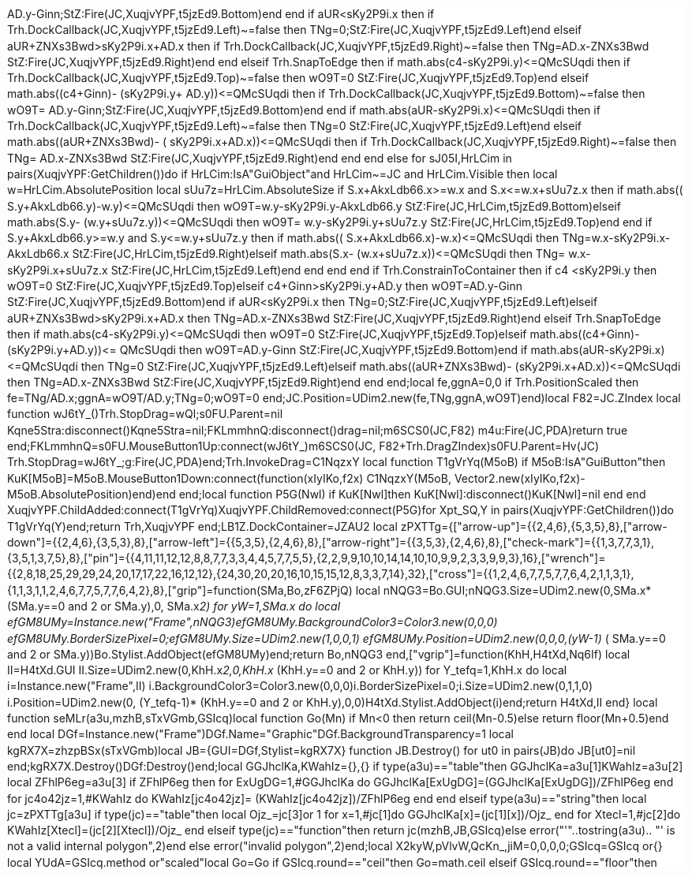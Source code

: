AD.y-Ginn;StZ:Fire(JC,XuqjvYPF,t5jzEd9.Bottom)end end if aUR<sKy2P9i.x then if Trh.DockCallback(JC,XuqjvYPF,t5jzEd9.Left)~=false then TNg=0;StZ:Fire(JC,XuqjvYPF,t5jzEd9.Left)end elseif aUR+ZNXs3Bwd>sKy2P9i.x+AD.x then if Trh.DockCallback(JC,XuqjvYPF,t5jzEd9.Right)~=false then TNg=AD.x-ZNXs3Bwd StZ:Fire(JC,XuqjvYPF,t5jzEd9.Right)end end elseif Trh.SnapToEdge then if math.abs(c4-sKy2P9i.y)<=QMcSUqdi then if Trh.DockCallback(JC,XuqjvYPF,t5jzEd9.Top)~=false then wO9T=0 StZ:Fire(JC,XuqjvYPF,t5jzEd9.Top)end elseif math.abs((c4+Ginn)- (sKy2P9i.y+ AD.y))<=QMcSUqdi then if Trh.DockCallback(JC,XuqjvYPF,t5jzEd9.Bottom)~=false then wO9T= AD.y-Ginn;StZ:Fire(JC,XuqjvYPF,t5jzEd9.Bottom)end end if math.abs(aUR-sKy2P9i.x)<=QMcSUqdi then if Trh.DockCallback(JC,XuqjvYPF,t5jzEd9.Left)~=false then TNg=0 StZ:Fire(JC,XuqjvYPF,t5jzEd9.Left)end elseif math.abs((aUR+ZNXs3Bwd)- ( sKy2P9i.x+AD.x))<=QMcSUqdi then if Trh.DockCallback(JC,XuqjvYPF,t5jzEd9.Right)~=false then TNg= AD.x-ZNXs3Bwd StZ:Fire(JC,XuqjvYPF,t5jzEd9.Right)end end end else for sJ05I,HrLCim in pairs(XuqjvYPF:GetChildren())do if HrLCim:IsA"GuiObject"and HrLCim~=JC and HrLCim.Visible then local w=HrLCim.AbsolutePosition local sUu7z=HrLCim.AbsoluteSize if S.x+AkxLdb66.x>=w.x and S.x<=w.x+sUu7z.x then if math.abs(( S.y+AkxLdb66.y)-w.y)<=QMcSUqdi then wO9T=w.y-sKy2P9i.y-AkxLdb66.y StZ:Fire(JC,HrLCim,t5jzEd9.Bottom)elseif math.abs(S.y- (w.y+sUu7z.y))<=QMcSUqdi then wO9T= w.y-sKy2P9i.y+sUu7z.y StZ:Fire(JC,HrLCim,t5jzEd9.Top)end end if S.y+AkxLdb66.y>=w.y and S.y<=w.y+sUu7z.y then if math.abs(( S.x+AkxLdb66.x)-w.x)<=QMcSUqdi then TNg=w.x-sKy2P9i.x-AkxLdb66.x StZ:Fire(JC,HrLCim,t5jzEd9.Right)elseif math.abs(S.x- (w.x+sUu7z.x))<=QMcSUqdi then TNg= w.x-sKy2P9i.x+sUu7z.x StZ:Fire(JC,HrLCim,t5jzEd9.Left)end end end end if Trh.ConstrainToContainer then if c4 <sKy2P9i.y then wO9T=0 StZ:Fire(JC,XuqjvYPF,t5jzEd9.Top)elseif c4+Ginn>sKy2P9i.y+AD.y then wO9T=AD.y-Ginn StZ:Fire(JC,XuqjvYPF,t5jzEd9.Bottom)end if aUR<sKy2P9i.x then TNg=0;StZ:Fire(JC,XuqjvYPF,t5jzEd9.Left)elseif aUR+ZNXs3Bwd>sKy2P9i.x+AD.x then TNg=AD.x-ZNXs3Bwd StZ:Fire(JC,XuqjvYPF,t5jzEd9.Right)end elseif Trh.SnapToEdge then if math.abs(c4-sKy2P9i.y)<=QMcSUqdi then wO9T=0 StZ:Fire(JC,XuqjvYPF,t5jzEd9.Top)elseif math.abs((c4+Ginn)- (sKy2P9i.y+AD.y))<= QMcSUqdi then wO9T=AD.y-Ginn StZ:Fire(JC,XuqjvYPF,t5jzEd9.Bottom)end if math.abs(aUR-sKy2P9i.x)<=QMcSUqdi then TNg=0 StZ:Fire(JC,XuqjvYPF,t5jzEd9.Left)elseif math.abs((aUR+ZNXs3Bwd)- (sKy2P9i.x+AD.x))<=QMcSUqdi then TNg=AD.x-ZNXs3Bwd StZ:Fire(JC,XuqjvYPF,t5jzEd9.Right)end end end;local fe,ggnA=0,0 if Trh.PositionScaled then fe=TNg/AD.x;ggnA=wO9T/AD.y;TNg=0;wO9T=0 end;JC.Position=UDim2.new(fe,TNg,ggnA,wO9T)end)local F82=JC.ZIndex local function wJ6tY_()Trh.StopDrag=wQl;s0FU.Parent=nil Kqne5Stra:disconnect()Kqne5Stra=nil;FKLmmhnQ:disconnect()drag=nil;m6SCS0(JC,F82) m4u:Fire(JC,PDA)return true end;FKLmmhnQ=s0FU.MouseButton1Up:connect(wJ6tY_)m6SCS0(JC, F82+Trh.DragZIndex)s0FU.Parent=Hv(JC) Trh.StopDrag=wJ6tY_;g:Fire(JC,PDA)end;Trh.InvokeDrag=C1NqzxY local function T1gVrYq(M5oB) if M5oB:IsA"GuiButton"then KuK[M5oB]=M5oB.MouseButton1Down:connect(function(xIyIKo,f2x) C1NqzxY(M5oB, Vector2.new(xIyIKo,f2x)-M5oB.AbsolutePosition)end)end end;local function P5G(Nwl) if KuK[Nwl]then KuK[Nwl]:disconnect()KuK[Nwl]=nil end end XuqjvYPF.ChildAdded:connect(T1gVrYq)XuqjvYPF.ChildRemoved:connect(P5G)for Xpt_SQ,Y in pairs(XuqjvYPF:GetChildren())do T1gVrYq(Y)end;return Trh,XuqjvYPF end;LB1Z.DockContainer=JZAU2 local zPXTTg={["arrow-up"]={{2,4,6},{5,3,5},8},["arrow-down"]={{2,4,6},{3,5,3},8},["arrow-left"]={{5,3,5},{2,4,6},8},["arrow-right"]={{3,5,3},{2,4,6},8},["check-mark"]={{1,3,7,7,3,1},{3,5,1,3,7,5},8},["pin"]={{4,11,11,12,12,8,8,7,7,3,3,4,4,5,7,7,5,5},{2,2,9,9,10,10,14,14,10,10,9,9,2,3,3,9,9,3},16},["wrench"]={{2,8,18,25,29,29,24,20,17,17,22,16,12,12},{24,30,20,20,16,10,15,15,12,8,3,3,7,14},32},["cross"]={{1,2,4,6,7,7,5,7,7,6,4,2,1,1,3,1},{1,1,3,1,1,2,4,6,7,7,5,7,7,6,4,2},8},["grip"]=function(SMa,Bo,zF6ZPjQ) local nNQG3=Bo.GUI;nNQG3.Size=UDim2.new(0,SMa.x* (SMa.y==0 and 2 or SMa.y),0, SMa.x*2) for yW=1,SMa.x do local efGM8UMy=Instance.new("Frame",nNQG3)efGM8UMy.BackgroundColor3=Color3.new(0,0,0) efGM8UMy.BorderSizePixel=0;efGM8UMy.Size=UDim2.new(1,0,0,1) efGM8UMy.Position=UDim2.new(0,0,0,(yW-1)* ( SMa.y==0 and 2 or SMa.y))Bo.Stylist.AddObject(efGM8UMy)end;return Bo,nNQG3 end,["vgrip"]=function(KhH,H4tXd,Nq6If) local II=H4tXd.GUI II.Size=UDim2.new(0,KhH.x*2,0,KhH.x* (KhH.y==0 and 2 or KhH.y)) for Y_tefq=1,KhH.x do local i=Instance.new("Frame",II) i.BackgroundColor3=Color3.new(0,0,0)i.BorderSizePixel=0;i.Size=UDim2.new(0,1,1,0) i.Position=UDim2.new(0, (Y_tefq-1)* (KhH.y==0 and 2 or KhH.y),0,0)H4tXd.Stylist.AddObject(i)end;return H4tXd,II end} local function seMLr(a3u,mzhB,sTxVGmb,GSIcq)local function Go(Mn) if Mn<0 then return ceil(Mn-0.5)else return floor(Mn+0.5)end end local DGf=Instance.new("Frame")DGf.Name="Graphic"DGf.BackgroundTransparency=1 local kgRX7X=zhzpBSx(sTxVGmb)local JB={GUI=DGf,Stylist=kgRX7X} function JB.Destroy() for ut0 in pairs(JB)do JB[ut0]=nil end;kgRX7X.Destroy()DGf:Destroy()end;local GGJhclKa,KWahIz={},{} if type(a3u)=="table"then GGJhclKa=a3u[1]KWahIz=a3u[2] local ZFhlP6eg=a3u[3] if ZFhlP6eg then for ExUgDG=1,#GGJhclKa do GGJhclKa[ExUgDG]=(GGJhclKa[ExUgDG])/ZFhlP6eg end for jc4o42jz=1,#KWahIz do KWahIz[jc4o42jz]= (KWahIz[jc4o42jz])/ZFhlP6eg end end elseif type(a3u)=="string"then local jc=zPXTTg[a3u] if type(jc)=="table"then local Ojz_=jc[3]or 1 for x=1,#jc[1]do GGJhclKa[x]=(jc[1][x])/Ojz_ end for Xtecl=1,#jc[2]do KWahIz[Xtecl]=(jc[2][Xtecl])/Ojz_ end elseif type(jc)=="function"then return jc(mzhB,JB,GSIcq)else error("\'"..tostring(a3u).. "\' is not a valid internal polygon",2)end else error("invalid polygon",2)end;local X2kyW,pVlvW,QcKn_,jiM=0,0,0,0;GSIcq=GSIcq or{} local YUdA=GSIcq.method or"scaled"local Go=Go if GSIcq.round=="ceil"then Go=math.ceil elseif GSIcq.round=="floor"then